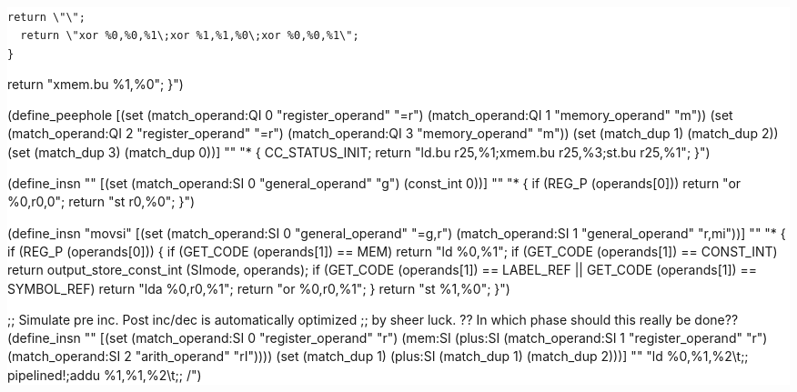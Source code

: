 	return \"\";
      return \"xor %0,%0,%1\;xor %1,%1,%0\;xor %0,%0,%1\";
    }
  return \"xmem.bu %1,%0\";
}")

(define_peephole
  [(set (match_operand:QI 0 "register_operand" "=r")
	(match_operand:QI 1 "memory_operand" "m"))
   (set (match_operand:QI 2 "register_operand" "=r")
	(match_operand:QI 3 "memory_operand" "m"))
   (set (match_dup 1) (match_dup 2))
   (set (match_dup 3) (match_dup 0))]
  ""
  "*
{
  CC_STATUS_INIT;
  return \"ld.bu r25,%1\;xmem.bu r25,%3\;st.bu r25,%1\";
}")

(define_insn ""
  [(set (match_operand:SI 0 "general_operand" "g")
	(const_int 0))]
  ""
  "*
{
  if (REG_P (operands[0]))
    return \"or %0,r0,0\";
  return \"st r0,%0\";
}")

(define_insn "movsi"
  [(set (match_operand:SI 0 "general_operand" "=g,r")
	(match_operand:SI 1 "general_operand" "r,mi"))]
  ""
  "*
{
  if (REG_P (operands[0]))
    {
      if (GET_CODE (operands[1]) == MEM)
	return \"ld %0,%1\";
      if (GET_CODE (operands[1]) == CONST_INT)
	return output_store_const_int (SImode, operands);
      if (GET_CODE (operands[1]) == LABEL_REF
	  || GET_CODE (operands[1]) == SYMBOL_REF)
	return \"lda %0,r0,%1\";
      return \"or %0,r0,%1\";
    }
  return \"st %1,%0\";
}")

;; Simulate pre inc.  Post inc/dec is automatically optimized
;; by sheer luck.  ?? In which phase should this really be done??
(define_insn ""
  [(set (match_operand:SI 0 "register_operand" "r")
	(mem:SI (plus:SI (match_operand:SI 1 "register_operand" "r")
			 (match_operand:SI 2 "arith_operand" "rI"))))
   (set (match_dup 1)
	(plus:SI (match_dup 1)
		 (match_dup 2)))]
  ""
  "ld %0,%1,%2\\t;; pipelined!\;addu %1,%1,%2\\t;; /")
